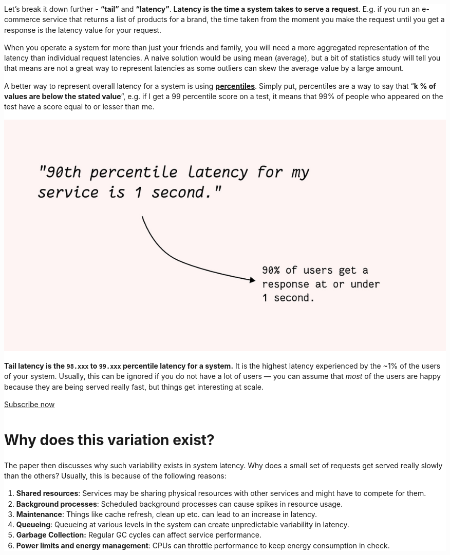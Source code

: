 Let’s break it down further - **“tail”** and **“latency”**. **Latency is the time a system takes to serve a request**. E.g. if you run an e-commerce service that returns a list of products for a brand, the time taken from the moment you make the request until you get a response is the latency value for your request.

When you operate a system for more than just your friends and family, you will need a more aggregated representation of the latency than individual request latencies. A naive solution would be using mean (average), but a bit of statistics study will tell you that means are not a great way to represent latencies as some outliers can skew the average value by a large amount.

A better way to represent overall latency for a system is using **[percentiles](https://en.wikipedia.org/wiki/Percentile)**. Simply put, percentiles are a way to say that “**k % of values are below the stated value**”, e.g. if I get a 99 percentile score on a test, it means that 99% of people who appeared on the test have a score equal to or lesser than me.

![image](/img/acs/f234d8d7-1752-410e-83b6-6d4604ad0404_1200x630.jpeg)

**Tail latency is the `98.xxx` to `99.xxx` percentile latency for a system.** It is the highest latency experienced by the ~1% of the users of your system. Usually, this can be ignored if you do not have a lot of users — you can assume that _most_ of the users are happy because they are being served really fast, but things get interesting at scale.

[Subscribe now](https://aboutcomputingsystems.substack.com/subscribe?)

# Why does this variation exist?

The paper then discusses why such variability exists in system latency. Why does a small set of requests get served really slowly than the others? Usually, this is because of the following reasons:

1.  **Shared resources**: Services may be sharing physical resources with other services and might have to compete for them.
2.  **Background processes**: Scheduled background processes can cause spikes in resource usage.
3.  **Maintenance**: Things like cache refresh, clean up etc. can lead to an increase in latency.
4.  **Queueing**: Queueing at various levels in the system can create unpredictable variability in latency.
5.  **Garbage Collection:** Regular GC cycles can affect service performance.
6.  **Power limits and energy management**: CPUs can throttle performance to keep energy consumption in check.
